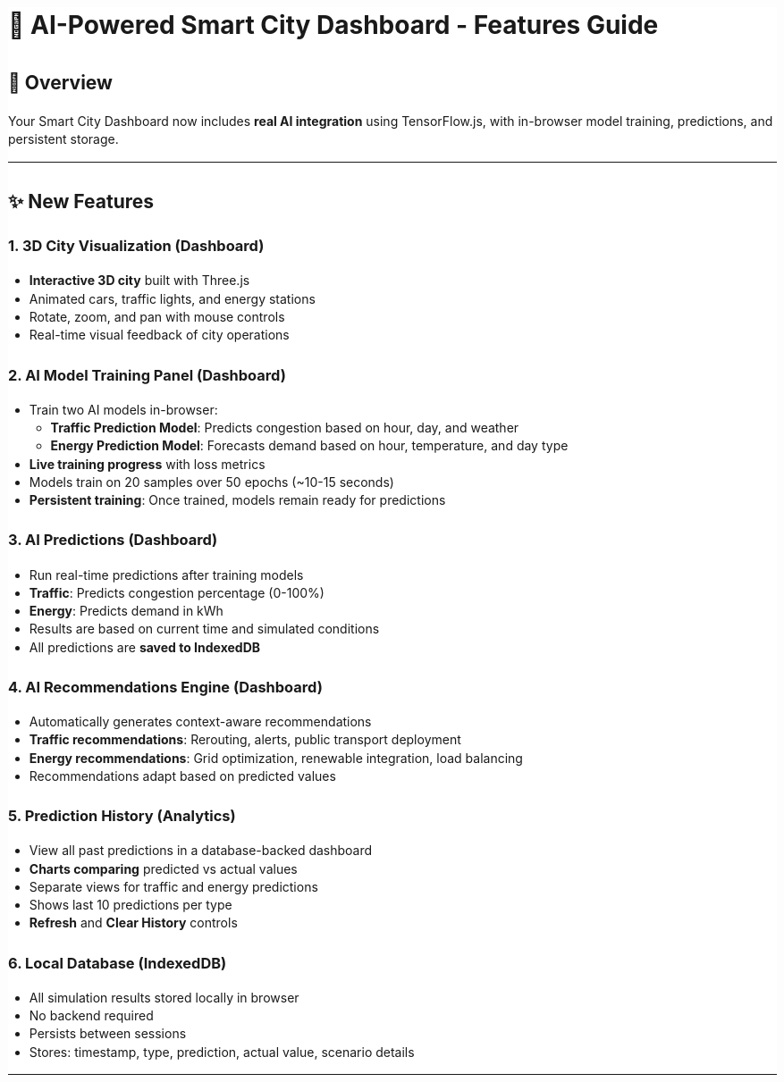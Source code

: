 # 🧠 AI-Powered Smart City Dashboard - Features Guide

## 🎯 Overview
Your Smart City Dashboard now includes **real AI integration** using TensorFlow.js, with in-browser model training, predictions, and persistent storage.

---

## ✨ New Features

### 1. **3D City Visualization** (Dashboard)
- **Interactive 3D city** built with Three.js
- Animated cars, traffic lights, and energy stations
- Rotate, zoom, and pan with mouse controls
- Real-time visual feedback of city operations

### 2. **AI Model Training Panel** (Dashboard)
- Train two AI models in-browser:
  - **Traffic Prediction Model**: Predicts congestion based on hour, day, and weather
  - **Energy Prediction Model**: Forecasts demand based on hour, temperature, and day type
- **Live training progress** with loss metrics
- Models train on 20 samples over 50 epochs (~10-15 seconds)
- **Persistent training**: Once trained, models remain ready for predictions

### 3. **AI Predictions** (Dashboard)
- Run real-time predictions after training models
- **Traffic**: Predicts congestion percentage (0-100%)
- **Energy**: Predicts demand in kWh
- Results are based on current time and simulated conditions
- All predictions are **saved to IndexedDB**

### 4. **AI Recommendations Engine** (Dashboard)
- Automatically generates context-aware recommendations
- **Traffic recommendations**: Rerouting, alerts, public transport deployment
- **Energy recommendations**: Grid optimization, renewable integration, load balancing
- Recommendations adapt based on predicted values

### 5. **Prediction History** (Analytics)
- View all past predictions in a database-backed dashboard
- **Charts comparing** predicted vs actual values
- Separate views for traffic and energy predictions
- Shows last 10 predictions per type
- **Refresh** and **Clear History** controls

### 6. **Local Database** (IndexedDB)
- All simulation results stored locally in browser
- No backend required
- Persists between sessions
- Stores: timestamp, type, prediction, actual value, scenario details

---